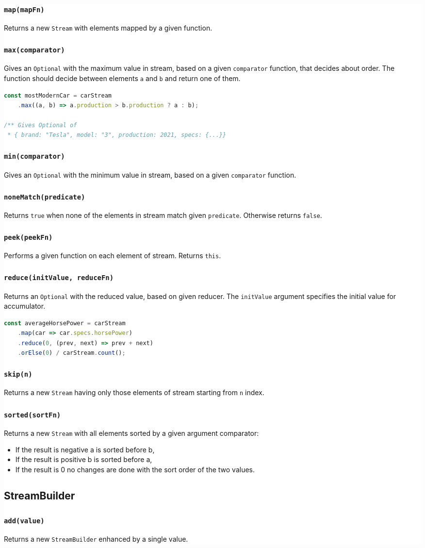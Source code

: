 ### `map(mapFn)`
Returns a new `Stream` with elements mapped by a given function.

### `max(comparator)`
Gives an `Optional` with the maximum value in stream, based on a given `comparator` function, that decides about order. The function should decide between elements `a` and `b` and return one of them.

```typescript
const mostModernCar = carStream
    .max((a, b) => a.production > b.production ? a : b);

/** Gives Optional of
 * { brand: "Tesla", model: "3", production: 2021, specs: {...}}
```

### `min(comparator)`
Gives an `Optional` with the minimum value in stream, based on a given `comparator` function.

### `noneMatch(predicate)`
Returns `true` when none of the elements in stream match given `predicate`. Otherwise returns `false`.

### `peek(peekFn)`
Performs a given function on each element of stream. Returns `this`.

### `reduce(initValue, reduceFn)`
Returns an `Optional` with the reduced value, based on given reducer. The `initValue` argument specifies the initial value for accumulator.

```typescript
const averageHorsePower = carStream
    .map(car => car.specs.horsePower)
    .reduce(0, (prev, next) => prev + next)
    .orElse(0) / carStream.count();
```

### `skip(n)`
Returns a new `Stream` having only those elements of stream starting from `n` index.

### `sorted(sortFn)`
Returns a new `Stream` with all elements sorted by a given argument comparator:
- If the result is negative a is sorted before b,
- If the result is positive b is sorted before a,
- If the result is 0 no changes are done with the sort order of the two values.

## StreamBuilder
### `add(value)`
Returns a new `StreamBuilder` enhanced by a single value.
